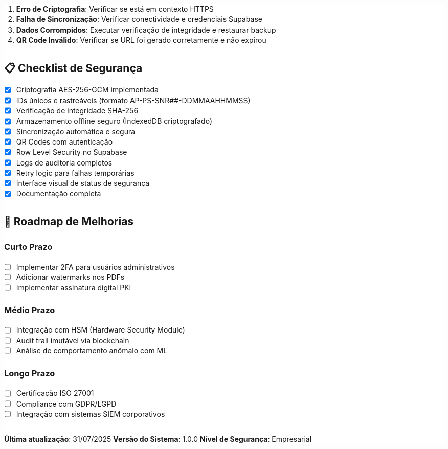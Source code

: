 1. **Erro de Criptografia**: Verificar se está em contexto HTTPS
2. **Falha de Sincronização**: Verificar conectividade e credenciais Supabase
3. **Dados Corrompidos**: Executar verificação de integridade e restaurar backup
4. **QR Code Inválido**: Verificar se URL foi gerado corretamente e não expirou

## 📋 Checklist de Segurança

- [x] Criptografia AES-256-GCM implementada
- [x] IDs únicos e rastreáveis (formato AP-PS-SNR##-DDMMAAHHMMSS)
- [x] Verificação de integridade SHA-256
- [x] Armazenamento offline seguro (IndexedDB criptografado)
- [x] Sincronização automática e segura
- [x] QR Codes com autenticação
- [x] Row Level Security no Supabase
- [x] Logs de auditoria completos
- [x] Retry logic para falhas temporárias
- [x] Interface visual de status de segurança
- [x] Documentação completa

## 🔄 Roadmap de Melhorias

### Curto Prazo
- [ ] Implementar 2FA para usuários administrativos
- [ ] Adicionar watermarks nos PDFs
- [ ] Implementar assinatura digital PKI

### Médio Prazo
- [ ] Integração com HSM (Hardware Security Module)
- [ ] Audit trail imutável via blockchain
- [ ] Análise de comportamento anômalo com ML

### Longo Prazo
- [ ] Certificação ISO 27001
- [ ] Compliance com GDPR/LGPD
- [ ] Integração com sistemas SIEM corporativos

---

**Última atualização**: 31/07/2025
**Versão do Sistema**: 1.0.0
**Nível de Segurança**: Empresarial
